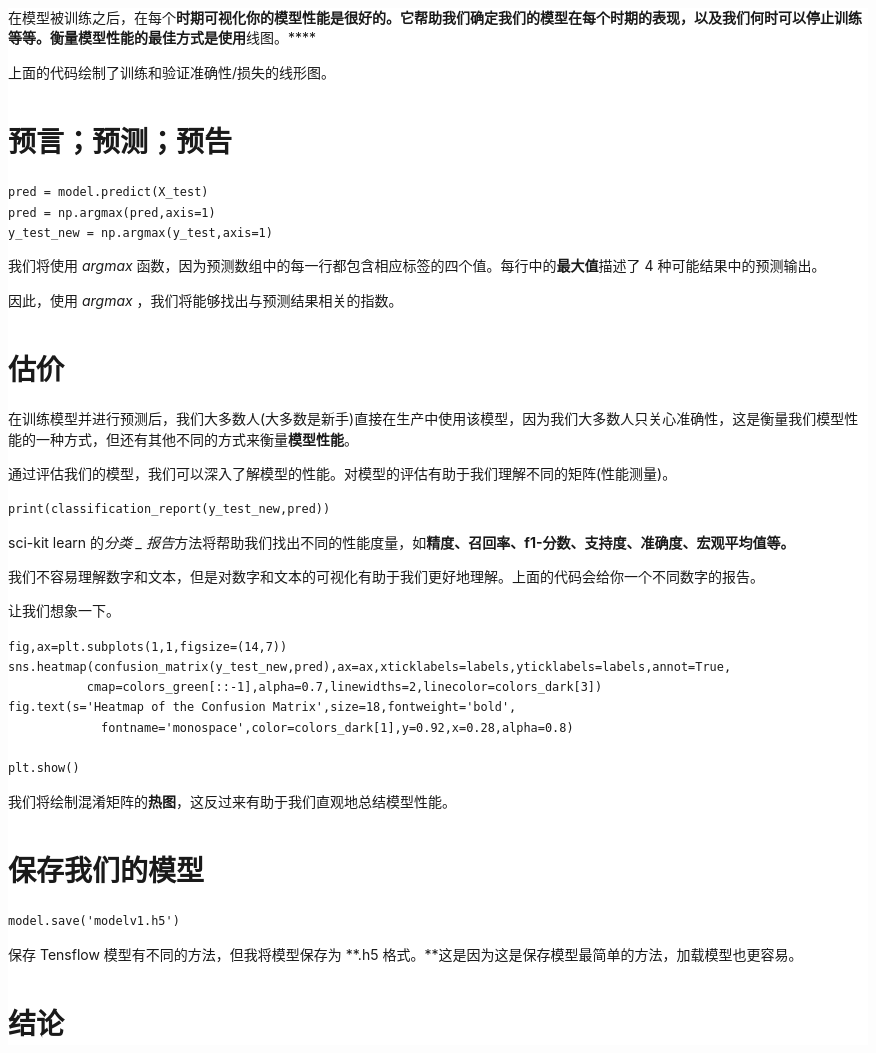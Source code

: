 在模型被训练之后，在每个**时期可视化你的模型性能是很好的。它帮助我们确定我们的模型在每个时期的表现，以及我们何时可以停止训练等等。衡量模型性能的最佳方式是使用**线图。****

上面的代码绘制了训练和验证准确性/损失的线形图。

# 预言；预测；预告

```
pred = model.predict(X_test)
pred = np.argmax(pred,axis=1)
y_test_new = np.argmax(y_test,axis=1)
```

我们将使用 *argmax* 函数，因为预测数组中的每一行都包含相应标签的四个值。每行中的**最大值**描述了 4 种可能结果中的预测输出。

因此，使用 *argmax* ，我们将能够找出与预测结果相关的指数。

# 估价

在训练模型并进行预测后，我们大多数人(大多数是新手)直接在生产中使用该模型，因为我们大多数人只关心准确性，这是衡量我们模型性能的一种方式，但还有其他不同的方式来衡量**模型性能**。

通过评估我们的模型，我们可以深入了解模型的性能。对模型的评估有助于我们理解不同的矩阵(性能测量)。

```
print(classification_report(y_test_new,pred))
```

sci-kit learn 的*分类 _ 报告*方法将帮助我们找出不同的性能度量，如**精度、召回率、f1-分数、支持度、准确度、宏观平均值等。**

我们不容易理解数字和文本，但是对数字和文本的可视化有助于我们更好地理解。上面的代码会给你一个不同数字的报告。

让我们想象一下。

```
fig,ax=plt.subplots(1,1,figsize=(14,7))
sns.heatmap(confusion_matrix(y_test_new,pred),ax=ax,xticklabels=labels,yticklabels=labels,annot=True,
           cmap=colors_green[::-1],alpha=0.7,linewidths=2,linecolor=colors_dark[3])
fig.text(s='Heatmap of the Confusion Matrix',size=18,fontweight='bold',
             fontname='monospace',color=colors_dark[1],y=0.92,x=0.28,alpha=0.8)

plt.show()
```

我们将绘制混淆矩阵的**热图**，这反过来有助于我们直观地总结模型性能。

# 保存我们的模型

```
model.save('modelv1.h5')
```

保存 Tensflow 模型有不同的方法，但我将模型保存为 **.h5 格式。**这是因为这是保存模型最简单的方法，加载模型也更容易。

# 结论
